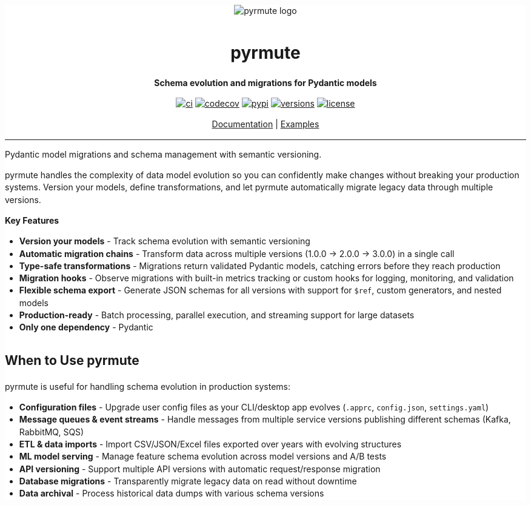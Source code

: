 <div align="center">

<img src="https://raw.githubusercontent.com/mferrera/pyrmute/main/docs/logo.svg" width="120" height="120" alt="pyrmute logo">

# pyrmute

**Schema evolution and migrations for Pydantic models**

[![ci](https://img.shields.io/github/actions/workflow/status/mferrera/pyrmute/ci.yml?branch=main&logo=github&label=ci)](https://github.com/mferrera/pyrmute/actions?query=event%3Apush+branch%3Amain+workflow%3Aci)
[![codecov](https://codecov.io/gh/mferrera/pyrmute/graph/badge.svg?token=4J9G3CEZQF)](https://codecov.io/gh/mferrera/pyrmute)
[![pypi](https://img.shields.io/pypi/v/pyrmute.svg)](https://pypi.python.org/pypi/pyrmute)
[![versions](https://img.shields.io/pypi/pyversions/pyrmute.svg)](https://github.com/mferrera/pyrmute)
[![license](https://img.shields.io/github/license/mferrera/pyrmute.svg)](https://github.com/mferrera/pyrmute/blob/main/LICENSE)

[Documentation](https://pyrmute.readthedocs.io) | [Examples](https://github.com/mferrera/pyrmute/tree/main/examples)

</div>

---

Pydantic model migrations and schema management with semantic versioning.

pyrmute handles the complexity of data model evolution so you can confidently
make changes without breaking your production systems. Version your models,
define transformations, and let pyrmute automatically migrate legacy data
through multiple versions.

**Key Features**

- **Version your models** - Track schema evolution with semantic versioning
- **Automatic migration chains** - Transform data across multiple versions
    (1.0.0 → 2.0.0 → 3.0.0) in a single call
- **Type-safe transformations** - Migrations return validated Pydantic models,
    catching errors before they reach production
- **Migration hooks** - Observe migrations with built-in metrics tracking or
    custom hooks for logging, monitoring, and validation
- **Flexible schema export** - Generate JSON schemas for all versions with
    support for `$ref`, custom generators, and nested models
- **Production-ready** - Batch processing, parallel execution, and streaming
    support for large datasets
- **Only one dependency** - Pydantic

## When to Use pyrmute

pyrmute is useful for handling schema evolution in production systems:

- **Configuration files** - Upgrade user config files as your CLI/desktop app
    evolves (`.apprc`, `config.json`, `settings.yaml`)
- **Message queues & event streams** - Handle messages from multiple service
    versions publishing different schemas (Kafka, RabbitMQ, SQS)
- **ETL & data imports** - Import CSV/JSON/Excel files exported over years
    with evolving structures
- **ML model serving** - Manage feature schema evolution across model versions
    and A/B tests
- **API versioning** - Support multiple API versions with automatic
    request/response migration
- **Database migrations** - Transparently migrate legacy data on read without
    downtime
- **Data archival** - Process historical data dumps with various schema
    versions
